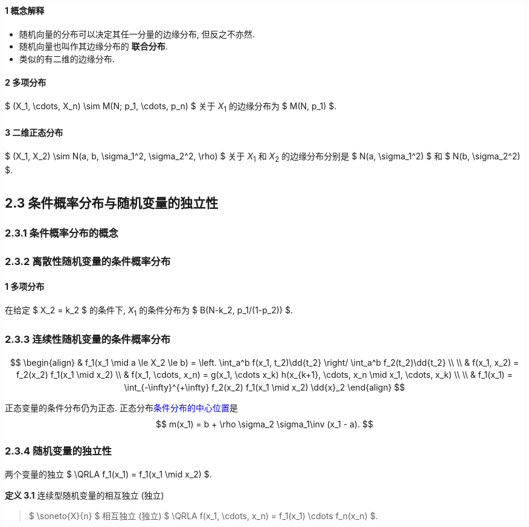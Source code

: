 #### 1	概念解释

- 随机向量的分布可以决定其任一分量的边缘分布, 但反之不亦然.
- 随机向量也叫作其边缘分布的 **联合分布**.
- 类似的有二维的边缘分布.

#### 2	多项分布

$ (X_1, \cdots, X_n) \sim M(N; p_1, \cdots, p_n) $ 关于 $X_1$ 的边缘分布为 $ M(N, p_1) $.

#### 3	二维正态分布

$ (X_1, X_2) \sim N(a, b, \sigma_1^2, \sigma_2^2, \rho) $ 关于 $X_1$ 和 $X_2$ 的边缘分布分别是 $ N(a, \sigma_1^2) $ 和 $ N(b, \sigma_2^2) $.



## 2.3	条件概率分布与随机变量的独立性

### 2.3.1	条件概率分布的概念

### 2.3.2	离散性随机变量的条件概率分布

<h4>1	多项分布</h4>

在给定 $ X_2 = k_2 $ 的条件下, $X_1$ 的条件分布为 $ B(N-k_2, p_1/(1-p_2)) $.

### 2.3.3	连续性随机变量的条件概率分布

$$
\begin{align}
& f_1(x_1 \mid a \le X_2 \le b) = \left. \int_a^b f(x_1, t_2)\dd{t_2} \right/ \int_a^b f_2(t_2)\dd{t_2}
\\ \\
& f(x_1, x_2) = f_2(x_2) f_1(x_1 \mid x_2)
\\
& f(x_1, \cdots, x_n) = g(x_1, \cdots x_k) h(x_{k+1}, \cdots, x_n \mid x_1, \cdots, x_k)
\\ \\
& f_1(x_1) = \int_{-\infty}^{+\infty} f_2(x_2) f_1(x_1 \mid x_2) \dd{x}_2
\end{align}
$$

正态变量的条件分布仍为正态. 正态分布<font color=blue>条件分布的中心位置</font>是
$$
m(x_1) = b + \rho \sigma_2 \sigma_1\inv (x_1 - a).
$$

### 2.3.4	随机变量的独立性

两个变量的独立 $ \QRLA f_1(x_1) = f_1(x_1 \mid x_2) $.

**定义 3.1**	连续型随机变量的相互独立 (独立)

> $ \soneto{X}{n} $ 相互独立 (独立) $ \QRLA f(x_1, \cdots, x_n) = f_1(x_1) \cdots f_n(x_n) $.
